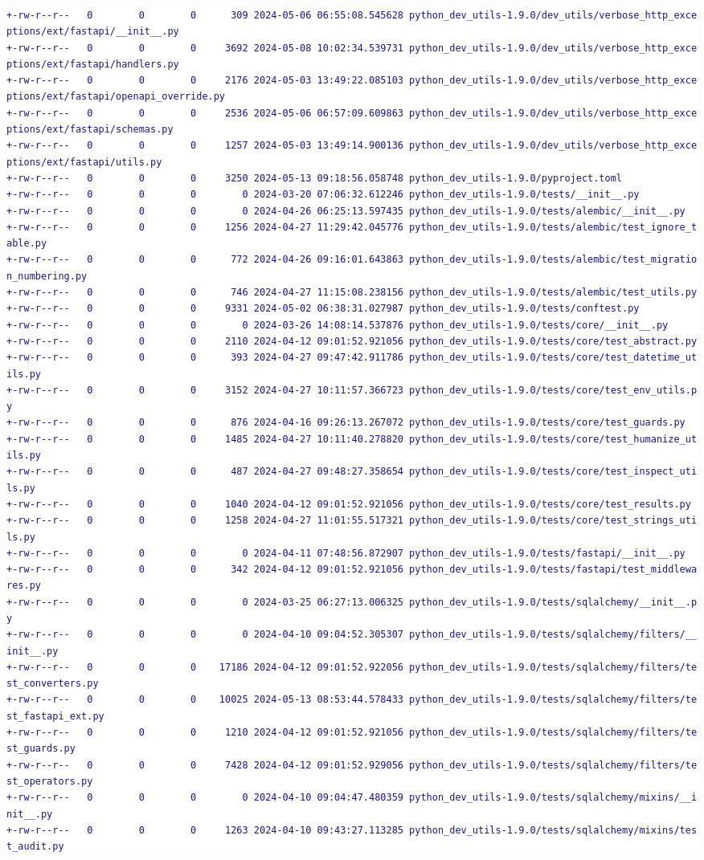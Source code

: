```diff
+-rw-r--r--   0        0        0      309 2024-05-06 06:55:08.545628 python_dev_utils-1.9.0/dev_utils/verbose_http_exceptions/ext/fastapi/__init__.py
+-rw-r--r--   0        0        0     3692 2024-05-08 10:02:34.539731 python_dev_utils-1.9.0/dev_utils/verbose_http_exceptions/ext/fastapi/handlers.py
+-rw-r--r--   0        0        0     2176 2024-05-03 13:49:22.085103 python_dev_utils-1.9.0/dev_utils/verbose_http_exceptions/ext/fastapi/openapi_override.py
+-rw-r--r--   0        0        0     2536 2024-05-06 06:57:09.609863 python_dev_utils-1.9.0/dev_utils/verbose_http_exceptions/ext/fastapi/schemas.py
+-rw-r--r--   0        0        0     1257 2024-05-03 13:49:14.900136 python_dev_utils-1.9.0/dev_utils/verbose_http_exceptions/ext/fastapi/utils.py
+-rw-r--r--   0        0        0     3250 2024-05-13 09:18:56.058748 python_dev_utils-1.9.0/pyproject.toml
+-rw-r--r--   0        0        0        0 2024-03-20 07:06:32.612246 python_dev_utils-1.9.0/tests/__init__.py
+-rw-r--r--   0        0        0        0 2024-04-26 06:25:13.597435 python_dev_utils-1.9.0/tests/alembic/__init__.py
+-rw-r--r--   0        0        0     1256 2024-04-27 11:29:42.045776 python_dev_utils-1.9.0/tests/alembic/test_ignore_table.py
+-rw-r--r--   0        0        0      772 2024-04-26 09:16:01.643863 python_dev_utils-1.9.0/tests/alembic/test_migration_numbering.py
+-rw-r--r--   0        0        0      746 2024-04-27 11:15:08.238156 python_dev_utils-1.9.0/tests/alembic/test_utils.py
+-rw-r--r--   0        0        0     9331 2024-05-02 06:38:31.027987 python_dev_utils-1.9.0/tests/conftest.py
+-rw-r--r--   0        0        0        0 2024-03-26 14:08:14.537876 python_dev_utils-1.9.0/tests/core/__init__.py
+-rw-r--r--   0        0        0     2110 2024-04-12 09:01:52.921056 python_dev_utils-1.9.0/tests/core/test_abstract.py
+-rw-r--r--   0        0        0      393 2024-04-27 09:47:42.911786 python_dev_utils-1.9.0/tests/core/test_datetime_utils.py
+-rw-r--r--   0        0        0     3152 2024-04-27 10:11:57.366723 python_dev_utils-1.9.0/tests/core/test_env_utils.py
+-rw-r--r--   0        0        0      876 2024-04-16 09:26:13.267072 python_dev_utils-1.9.0/tests/core/test_guards.py
+-rw-r--r--   0        0        0     1485 2024-04-27 10:11:40.278820 python_dev_utils-1.9.0/tests/core/test_humanize_utils.py
+-rw-r--r--   0        0        0      487 2024-04-27 09:48:27.358654 python_dev_utils-1.9.0/tests/core/test_inspect_utils.py
+-rw-r--r--   0        0        0     1040 2024-04-12 09:01:52.921056 python_dev_utils-1.9.0/tests/core/test_results.py
+-rw-r--r--   0        0        0     1258 2024-04-27 11:01:55.517321 python_dev_utils-1.9.0/tests/core/test_strings_utils.py
+-rw-r--r--   0        0        0        0 2024-04-11 07:48:56.872907 python_dev_utils-1.9.0/tests/fastapi/__init__.py
+-rw-r--r--   0        0        0      342 2024-04-12 09:01:52.921056 python_dev_utils-1.9.0/tests/fastapi/test_middlewares.py
+-rw-r--r--   0        0        0        0 2024-03-25 06:27:13.006325 python_dev_utils-1.9.0/tests/sqlalchemy/__init__.py
+-rw-r--r--   0        0        0        0 2024-04-10 09:04:52.305307 python_dev_utils-1.9.0/tests/sqlalchemy/filters/__init__.py
+-rw-r--r--   0        0        0    17186 2024-04-12 09:01:52.922056 python_dev_utils-1.9.0/tests/sqlalchemy/filters/test_converters.py
+-rw-r--r--   0        0        0    10025 2024-05-13 08:53:44.578433 python_dev_utils-1.9.0/tests/sqlalchemy/filters/test_fastapi_ext.py
+-rw-r--r--   0        0        0     1210 2024-04-12 09:01:52.921056 python_dev_utils-1.9.0/tests/sqlalchemy/filters/test_guards.py
+-rw-r--r--   0        0        0     7428 2024-04-12 09:01:52.929056 python_dev_utils-1.9.0/tests/sqlalchemy/filters/test_operators.py
+-rw-r--r--   0        0        0        0 2024-04-10 09:04:47.480359 python_dev_utils-1.9.0/tests/sqlalchemy/mixins/__init__.py
+-rw-r--r--   0        0        0     1263 2024-04-10 09:43:27.113285 python_dev_utils-1.9.0/tests/sqlalchemy/mixins/test_audit.py
```